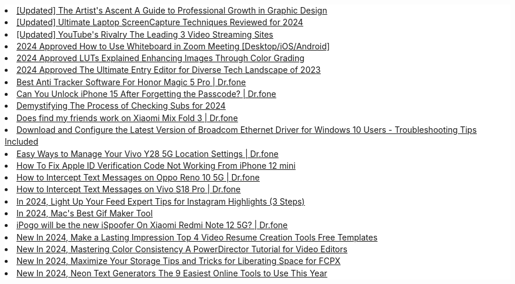 <li><a href="https://some-guidance.techidaily.com/updated-the-artists-ascent-a-guide-to-professional-growth-in-graphic-design/"><u>[Updated] The Artist's Ascent  A Guide to Professional Growth in Graphic Design</u></a></li>
<li><a href="https://screen-mirroring-recording.techidaily.com/updated-ultimate-laptop-screencapture-techniques-reviewed-for-2024/"><u>[Updated] Ultimate Laptop ScreenCapture Techniques Reviewed for 2024</u></a></li>
<li><a href="https://youtube-tips.techidaily.com/ed-youtubes-rivalry-the-leading-3-video-streaming-sites/"><u>[Updated] YouTube's Rivalry  The Leading 3 Video Streaming Sites</u></a></li>
<li><a href="https://screen-sharing-recording.techidaily.com/2024-approved-how-to-use-whiteboard-in-zoom-meeting-desktopiosandroid/"><u>2024 Approved  How to Use Whiteboard in Zoom Meeting [Desktop/iOS/Android]</u></a></li>
<li><a href="https://extra-skills.techidaily.com/2024-approved-luts-explained-enhancing-images-through-color-grading/"><u>2024 Approved  LUTs Explained  Enhancing Images Through Color Grading</u></a></li>
<li><a href="https://fox-blue.techidaily.com/2024-approved-the-ultimate-entry-editor-for-diverse-tech-landscape-of-2023/"><u>2024 Approved  The Ultimate Entry Editor for Diverse Tech Landscape of 2023</u></a></li>
<li><a href="https://android-location-track.techidaily.com/best-anti-tracker-software-for-honor-magic-5-pro-drfone-by-drfone-virtual-android/"><u>Best Anti Tracker Software For Honor Magic 5 Pro | Dr.fone</u></a></li>
<li><a href="https://iphone-unlock.techidaily.com/can-you-unlock-iphone-15-after-forgetting-the-passcode-drfone-by-drfone-ios/"><u>Can You Unlock iPhone 15 After Forgetting the Passcode? | Dr.fone</u></a></li>
<li><a href="https://youtube-docs.techidaily.com/tifying-the-process-of-checking-subs-for-2024/"><u>Demystifying The Process of Checking Subs for 2024</u></a></li>
<li><a href="https://review-topics.techidaily.com/does-find-my-friends-work-on-xiaomi-mix-fold-3-drfone-by-drfone-virtual-android/"><u>Does find my friends work on Xiaomi Mix Fold 3 | Dr.fone</u></a></li>
<li><a href="https://hardware-updates.techidaily.com/download-and-configure-the-latest-version-of-broadcom-ethernet-driver-for-windows-10-users-troubleshooting-tips-included/"><u>Download and Configure the Latest Version of Broadcom Ethernet Driver for Windows 10 Users - Troubleshooting Tips Included</u></a></li>
<li><a href="https://android-location.techidaily.com/easy-ways-to-manage-your-vivo-y28-5g-location-settings-drfone-by-drfone-virtual/"><u>Easy Ways to Manage Your Vivo Y28 5G Location Settings | Dr.fone</u></a></li>
<li><a href="https://apple-account.techidaily.com/how-to-fix-apple-id-verification-code-not-working-from-iphone-12-mini-by-drfone-ios/"><u>How To Fix Apple ID Verification Code Not Working From iPhone 12 mini</u></a></li>
<li><a href="https://android-location-track.techidaily.com/how-to-intercept-text-messages-on-oppo-reno-10-5g-drfone-by-drfone-virtual-android/"><u>How to Intercept Text Messages on Oppo Reno 10 5G | Dr.fone</u></a></li>
<li><a href="https://android-location-track.techidaily.com/how-to-intercept-text-messages-on-vivo-s18-pro-drfone-by-drfone-virtual-android/"><u>How to Intercept Text Messages on Vivo S18 Pro | Dr.fone</u></a></li>
<li><a href="https://instagram-video-files.techidaily.com/in-2024-light-up-your-feed-expert-tips-for-instagram-highlights-3-steps/"><u>In 2024, Light Up Your Feed  Expert Tips for Instagram Highlights (3 Steps)</u></a></li>
<li><a href="https://screen-mirroring-recording.techidaily.com/in-2024-macs-best-gif-maker-tool/"><u>In 2024, Mac's Best Gif Maker Tool</u></a></li>
<li><a href="https://change-location.techidaily.com/ipogo-will-be-the-new-ispoofer-on-xiaomi-redmi-note-12-5g-drfone-by-drfone-virtual-android/"><u>iPogo will be the new iSpoofer On Xiaomi Redmi Note 12 5G? | Dr.fone</u></a></li>
<li><a href="https://video-content-creator.techidaily.com/new-in-2024-make-a-lasting-impression-top-4-video-resume-creation-tools-free-templates/"><u>New In 2024, Make a Lasting Impression Top 4 Video Resume Creation Tools Free Templates</u></a></li>
<li><a href="https://video-content-creator.techidaily.com/new-in-2024-mastering-color-consistency-a-powerdirector-tutorial-for-video-editors/"><u>New In 2024, Mastering Color Consistency A PowerDirector Tutorial for Video Editors</u></a></li>
<li><a href="https://video-content-creator.techidaily.com/new-in-2024-maximize-your-storage-tips-and-tricks-for-liberating-space-for-fcpx/"><u>New In 2024, Maximize Your Storage Tips and Tricks for Liberating Space for FCPX</u></a></li>
<li><a href="https://video-content-creator.techidaily.com/new-in-2024-neon-text-generators-the-9-easiest-online-tools-to-use-this-year/"><u>New In 2024, Neon Text Generators The 9 Easiest Online Tools to Use This Year</u></a></li>